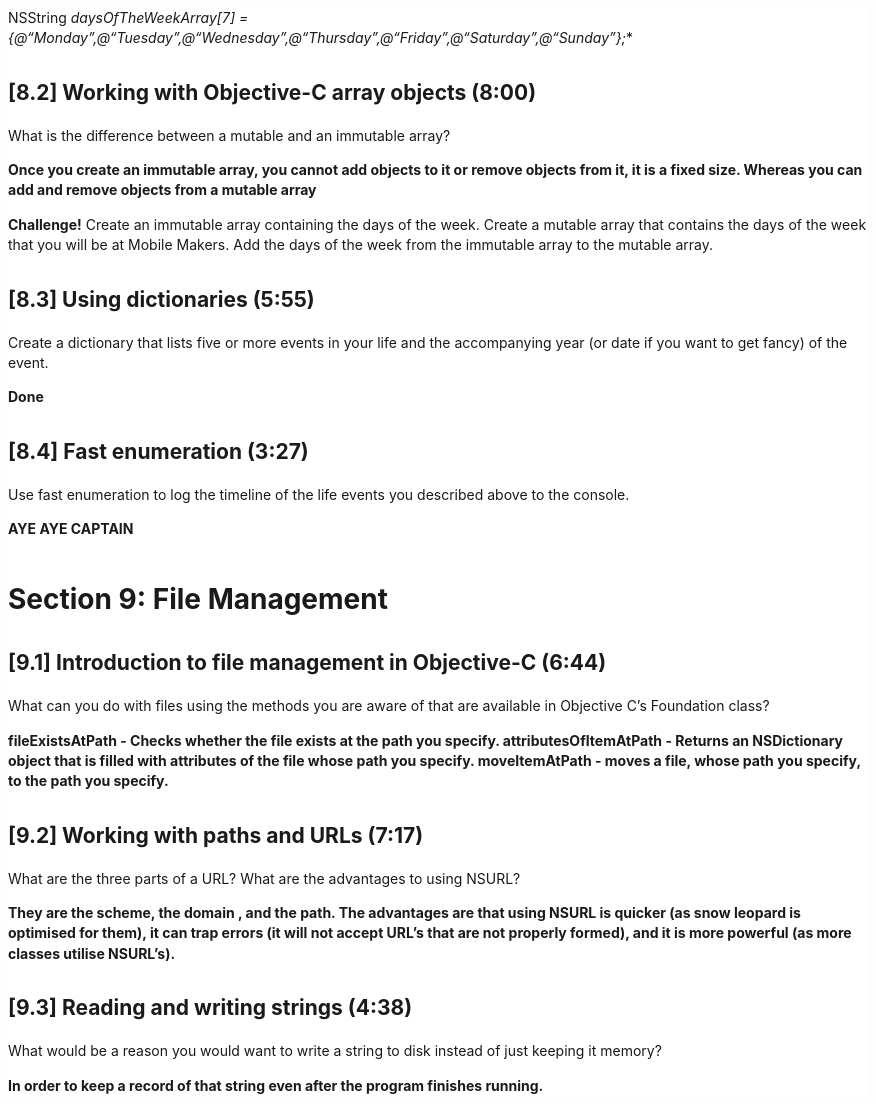 NSString *daysOfTheWeekArray[7] = {@“Monday”,@“Tuesday”,@“Wednesday”,@“Thursday”,@“Friday”,@“Saturday”,@“Sunday”};**

[8.2] Working with Objective-C array objects (8:00)
---------------------------------------------------
What is the difference between a mutable and an immutable array?

**Once you create an immutable array, you cannot add objects to it or remove objects from it, it is a fixed size. Whereas you can add and remove objects from a mutable array**

**Challenge!**
Create an immutable array containing the days of the week. Create a mutable
array that contains the days of the week that you will be at Mobile Makers. Add
the days of the week from the immutable array to the mutable array.

[8.3] Using dictionaries (5:55)
-------------------------------
Create a dictionary that lists five or more events in your life and the
accompanying year (or date if you want to get fancy) of the event.

**Done**

[8.4] Fast enumeration (3:27)
-----------------------------
Use fast enumeration to log the timeline of the life events you described above
to the console.

**AYE AYE CAPTAIN**

Section 9: File Management
==========================
[9.1] Introduction to file management in Objective-C (6:44)
-----------------------------------------------------------
What can you do with files using the methods you are aware of that are available
in Objective C’s Foundation class?

**fileExistsAtPath - Checks whether the file exists at the path you specify.
attributesOfItemAtPath - Returns an NSDictionary object that is filled with attributes of the file whose path you specify.
moveItemAtPath - moves a file, whose path you specify, to the path you specify.**

[9.2] Working with paths and URLs (7:17)
----------------------------------------
What are the three parts of a URL? What are the advantages to using NSURL?

**They are the scheme, the domain , and the path. The advantages are that using NSURL is quicker (as snow leopard is optimised for them), it can trap errors (it will not accept URL’s that are not properly formed), and it is more powerful (as more classes utilise NSURL’s).**

[9.3] Reading and writing strings (4:38)
----------------------------------------
What would be a reason you would want to write a string to disk instead of just
keeping it memory?

**In order to keep a record of that string even after the program finishes running.**
